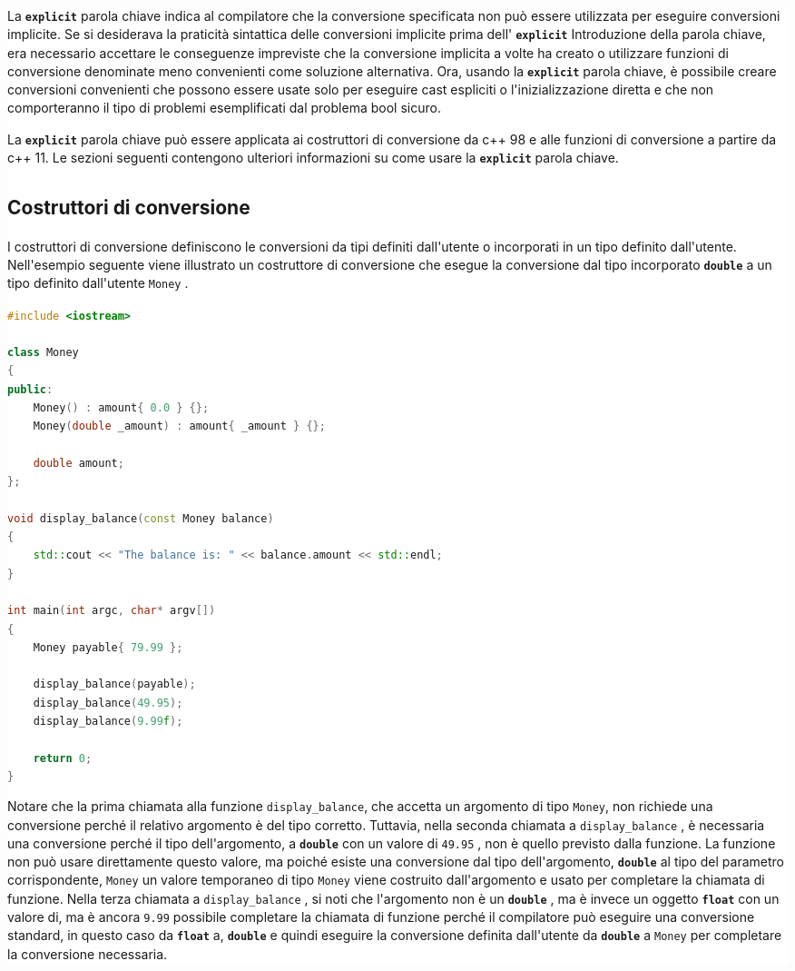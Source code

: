 La **`explicit`** parola chiave indica al compilatore che la conversione specificata non può essere utilizzata per eseguire conversioni implicite. Se si desiderava la praticità sintattica delle conversioni implicite prima dell' **`explicit`** Introduzione della parola chiave, era necessario accettare le conseguenze impreviste che la conversione implicita a volte ha creato o utilizzare funzioni di conversione denominate meno convenienti come soluzione alternativa. Ora, usando la **`explicit`** parola chiave, è possibile creare conversioni convenienti che possono essere usate solo per eseguire cast espliciti o l'inizializzazione diretta e che non comporteranno il tipo di problemi esemplificati dal problema bool sicuro.

La **`explicit`** parola chiave può essere applicata ai costruttori di conversione da c++ 98 e alle funzioni di conversione a partire da c++ 11. Le sezioni seguenti contengono ulteriori informazioni su come usare la **`explicit`** parola chiave.

## <a name="conversion-constructors"></a><a name="ConvCTOR"></a> Costruttori di conversione

I costruttori di conversione definiscono le conversioni da tipi definiti dall'utente o incorporati in un tipo definito dall'utente. Nell'esempio seguente viene illustrato un costruttore di conversione che esegue la conversione dal tipo incorporato **`double`** a un tipo definito dall'utente `Money` .

```cpp
#include <iostream>

class Money
{
public:
    Money() : amount{ 0.0 } {};
    Money(double _amount) : amount{ _amount } {};

    double amount;
};

void display_balance(const Money balance)
{
    std::cout << "The balance is: " << balance.amount << std::endl;
}

int main(int argc, char* argv[])
{
    Money payable{ 79.99 };

    display_balance(payable);
    display_balance(49.95);
    display_balance(9.99f);

    return 0;
}
```

Notare che la prima chiamata alla funzione `display_balance`, che accetta un argomento di tipo `Money`, non richiede una conversione perché il relativo argomento è del tipo corretto. Tuttavia, nella seconda chiamata a `display_balance` , è necessaria una conversione perché il tipo dell'argomento, a **`double`** con un valore di `49.95` , non è quello previsto dalla funzione. La funzione non può usare direttamente questo valore, ma poiché esiste una conversione dal tipo dell'argomento, **`double`** al tipo del parametro corrispondente, `Money` un valore temporaneo di tipo `Money` viene costruito dall'argomento e usato per completare la chiamata di funzione. Nella terza chiamata a `display_balance` , si noti che l'argomento non è un **`double`** , ma è invece un oggetto **`float`** con un valore di, ma è ancora `9.99` possibile completare la chiamata di funzione perché il compilatore può eseguire una conversione standard, in questo caso da **`float`** a, **`double`** e quindi eseguire la conversione definita dall'utente da **`double`** a `Money` per completare la conversione necessaria.
